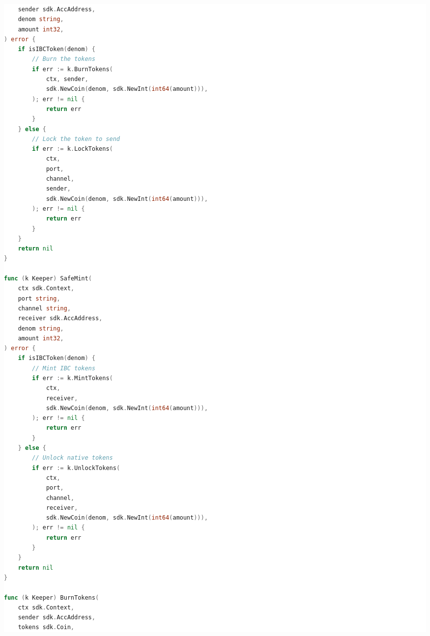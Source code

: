 ```go
	sender sdk.AccAddress,
	denom string,
	amount int32,
) error {
	if isIBCToken(denom) {
		// Burn the tokens
		if err := k.BurnTokens(
			ctx, sender,
			sdk.NewCoin(denom, sdk.NewInt(int64(amount))),
		); err != nil {
			return err
		}
	} else {
		// Lock the token to send
		if err := k.LockTokens(
			ctx,
			port,
			channel,
			sender,
			sdk.NewCoin(denom, sdk.NewInt(int64(amount))),
		); err != nil {
			return err
		}
	}
	return nil
}

func (k Keeper) SafeMint(
	ctx sdk.Context,
	port string,
	channel string,
	receiver sdk.AccAddress,
	denom string,
	amount int32,
) error {
	if isIBCToken(denom) {
		// Mint IBC tokens
		if err := k.MintTokens(
			ctx,
			receiver,
			sdk.NewCoin(denom, sdk.NewInt(int64(amount))),
		); err != nil {
			return err
		}
	} else {
		// Unlock native tokens
		if err := k.UnlockTokens(
			ctx,
			port,
			channel,
			receiver,
			sdk.NewCoin(denom, sdk.NewInt(int64(amount))),
		); err != nil {
			return err
		}
	}
	return nil
}

func (k Keeper) BurnTokens(
	ctx sdk.Context,
	sender sdk.AccAddress,
	tokens sdk.Coin,
```